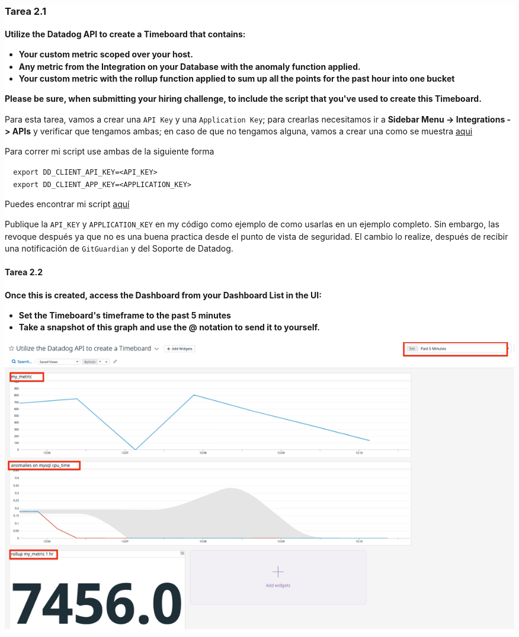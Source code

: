 ### Tarea 2.1

**Utilize the Datadog API to create a Timeboard that contains:**

- **Your custom metric scoped over your host.**
- **Any metric from the Integration on your Database with the anomaly function applied.**
- **Your custom metric with the rollup function applied to sum up all the points for the past hour into one bucket**

**Please be sure, when submitting your hiring challenge, to include the script that you've used to create this Timeboard.**

Para esta tarea, vamos a crear una `API Key` y una `Application Key`; para crearlas necesitamos ir a **Sidebar Menu -> Integrations -> APIs** y verificar que tengamos ambas; en caso de que no tengamos alguna, vamos a crear una como se muestra [aqui](static/images/dd_api.png)

Para correr mi script use ambas de la siguiente forma

```shell
  export DD_CLIENT_API_KEY=<API_KEY>
  export DD_CLIENT_APP_KEY=<APPLICATION_KEY>
```

Puedes encontrar mi script [aquí](code/timeboard.sh)

Publique la `API_KEY` y `APPLICATION_KEY` en my código como ejemplo de como usarlas en un ejemplo completo. Sin embargo, las revoque después ya que no es una buena practica desde el punto de vista de seguridad. El cambio lo realize, después de recibir una notificación de `GitGuardian` y del Soporte de Datadog.

#### Tarea 2.2

**Once this is created, access the Dashboard from your Dashboard List in the UI:**

- **Set the Timeboard's timeframe to the past 5 minutes**
- **Take a snapshot of this graph and use the @ notation to send it to yourself.**

![5 min Timeboard](static/images/dd_timeboard_5min.png)
